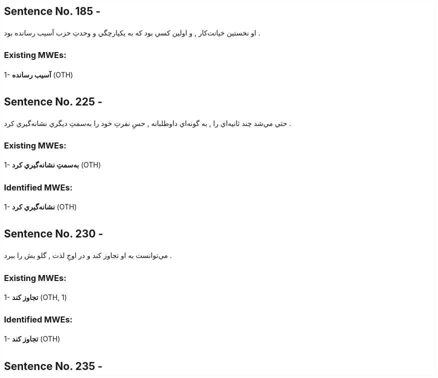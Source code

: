 ## Sentence No. 185 - 
او نخستين خيانت‌کار , و اولين کسي بود که به يکپارچگي و وحدتِ حزب آسيب رسانده بود . 
### Existing MWEs: 
1- **آسيب رسانده** (OTH)
## Sentence No. 225 - 
حتي مي‌شد چند ثانيه‌اي را , به گونه‌اي داوطلبانه , حسِ نفرتِ خود را به‌سمتِ ديگري نشانه‌گيري کرد . 
### Existing MWEs: 
1- **به‌سمتِ نشانه‌گيري کرد** (OTH)
### Identified MWEs: 
1- **نشانه‌گيري کرد** (OTH)
## Sentence No. 230 - 
مي‌توانست به او تجاوز کند و در اوجِ لذت , گلو يش را ببرد . 
### Existing MWEs: 
1- **تجاوز کند** (OTH, 1)
### Identified MWEs: 
1- **تجاوز کند** (OTH)
## Sentence No. 235 - 
